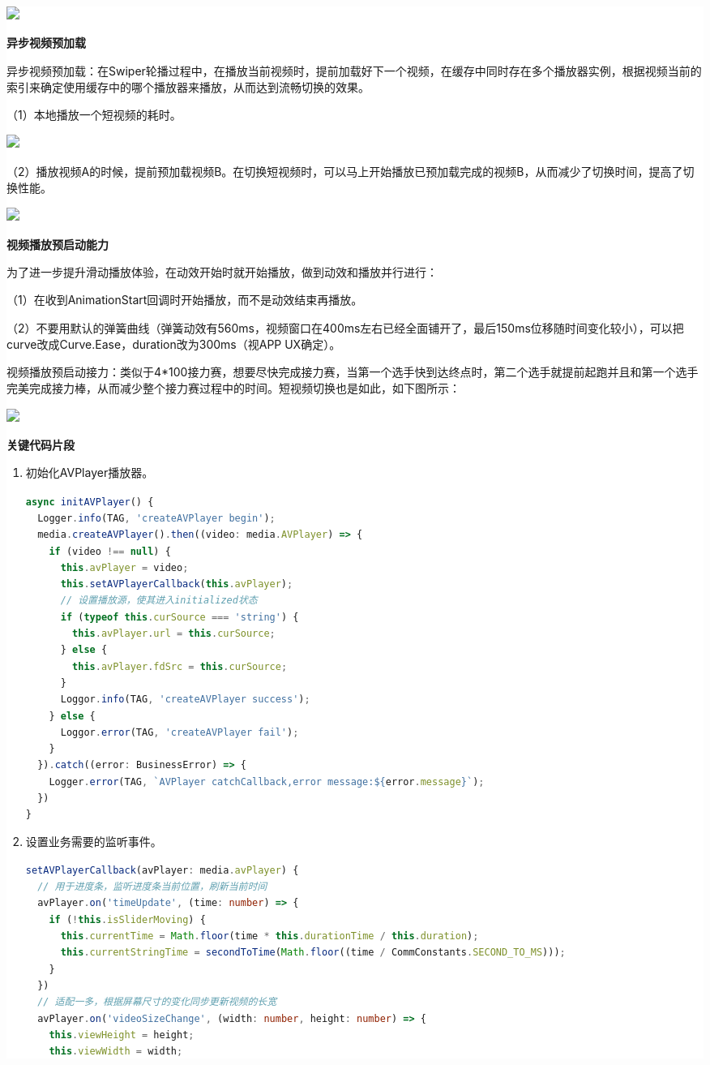 ![](../performance/figures/performance-quick-switch-short-video-image3.png)

**异步视频预加载**

异步视频预加载：在Swiper轮播过程中，在播放当前视频时，提前加载好下一个视频，在缓存中同时存在多个播放器实例，根据视频当前的索引来确定使用缓存中的哪个播放器来播放，从而达到流畅切换的效果。

（1）本地播放一个短视频的耗时。

![](../performance/figures/performance-quick-switch-short-video-image4.png)

（2）播放视频A的时候，提前预加载视频B。在切换短视频时，可以马上开始播放已预加载完成的视频B，从而减少了切换时间，提高了切换性能。

![](../performance/figures/performance-quick-switch-short-video-image5.png)


**视频播放预启动能力**

为了进一步提升滑动播放体验，在动效开始时就开始播放，做到动效和播放并行进行：

（1）在收到AnimationStart回调时开始播放，而不是动效结束再播放。

（2）不要用默认的弹簧曲线（弹簧动效有560ms，视频窗口在400ms左右已经全面铺开了，最后150ms位移随时间变化较小），可以把curve改成Curve.Ease，duration改为300ms（视APP UX确定）。

视频播放预启动接力：类似于4*100接力赛，想要尽快完成接力赛，当第一个选手快到达终点时，第二个选手就提前起跑并且和第一个选手完美完成接力棒，从而减少整个接力赛过程中的时间。短视频切换也是如此，如下图所示：

![](../performance/figures/performance-quick-switch-short-video-image6.png)

**关键代码片段**

1. 初始化AVPlayer播放器。
   ```typescript
   async initAVPlayer() {
     Logger.info(TAG, 'createAVPlayer begin');
     media.createAVPlayer().then((video: media.AVPlayer) => {
       if (video !== null) {
         this.avPlayer = video;
         this.setAVPlayerCallback(this.avPlayer);
         // 设置播放源，使其进入initialized状态
         if (typeof this.curSource === 'string') {
           this.avPlayer.url = this.curSource;
         } else {
           this.avPlayer.fdSrc = this.curSource;
         }
         Loggor.info(TAG, 'createAVPlayer success');
       } else {
         Loggor.error(TAG, 'createAVPlayer fail');
       }
     }).catch((error: BusinessError) => {
       Logger.error(TAG, `AVPlayer catchCallback,error message:${error.message}`);
     })
   }
   ```
2. 设置业务需要的监听事件。
   ```typescript
   setAVPlayerCallback(avPlayer: media.avPlayer) {
     // 用于进度条，监听进度条当前位置，刷新当前时间
     avPlayer.on('timeUpdate', (time: number) => {
       if (!this.isSliderMoving) {
         this.currentTime = Math.floor(time * this.durationTime / this.duration);
         this.currentStringTime = secondToTime(Math.floor((time / CommConstants.SECOND_TO_MS)));
       }
     })
     // 适配一多，根据屏幕尺寸的变化同步更新视频的长宽
     avPlayer.on('videoSizeChange', (width: number, height: number) => {
       this.viewHeight = height;
       this.viewWidth = width;
   ```
